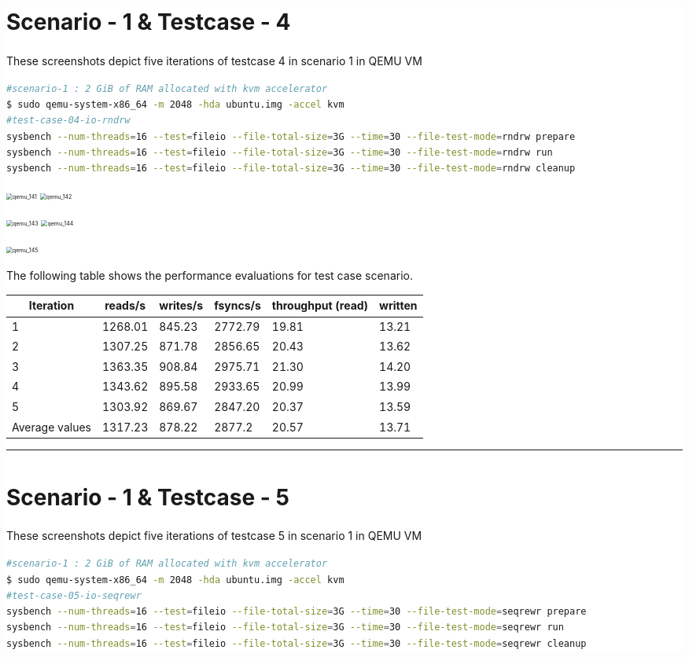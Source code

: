 
# Scenario - 1 & Testcase - 4

These screenshots depict five iterations of testcase 4 in scenario 1 in QEMU VM

```sh
#scenario-1 : 2 GiB of RAM allocated with kvm accelerator
$ sudo qemu-system-x86_64 -m 2048 -hda ubuntu.img -accel kvm
#test-case-04-io-rndrw
sysbench --num-threads=16 --test=fileio --file-total-size=3G --time=30 --file-test-mode=rndrw prepare
sysbench --num-threads=16 --test=fileio --file-total-size=3G --time=30 --file-test-mode=rndrw run
sysbench --num-threads=16 --test=fileio --file-total-size=3G --time=30 --file-test-mode=rndrw cleanup
```

<img src="C:\Users\Rachana Machines\Downloads\Screenshots\Screenshots\qemu_141.png" alt="qemu_141" style="zoom: 50%;" /> <img src="C:\Users\Rachana Machines\Downloads\Screenshots\Screenshots\qemu_142.png" alt="qemu_142" style="zoom: 50%;" />

<img src="C:\Users\Rachana Machines\Downloads\Screenshots\Screenshots\qemu_143.png" alt="qemu_143" style="zoom: 50%;" /> <img src="C:\Users\Rachana Machines\Downloads\Screenshots\Screenshots\qemu_144.png" alt="qemu_144" style="zoom: 50%;" />

<img src="C:\Users\Rachana Machines\Downloads\Screenshots\Screenshots\qemu_145.png" alt="qemu_145" style="zoom: 50%;" />

The following table shows the performance evaluations for test case scenario.

| Iteration      | reads/s | writes/s | fsyncs/s | throughput (read) | written |
| -------------- | ------- | -------- | -------- | ----------------- | ------- |
| 1              | 1268.01 | 845.23   | 2772.79  | 19.81             | 13.21   |
| 2              | 1307.25 | 871.78   | 2856.65  | 20.43             | 13.62   |
| 3              | 1363.35 | 908.84   | 2975.71  | 21.30             | 14.20   |
| 4              | 1343.62 | 895.58   | 2933.65  | 20.99             | 13.99   |
| 5              | 1303.92 | 869.67   | 2847.20  | 20.37             | 13.59   |
| Average values | 1317.23 | 878.22   | 2877.2   | 20.57             | 13.71   |

---

# Scenario - 1 & Testcase - 5

These screenshots depict five iterations of testcase 5 in scenario 1 in QEMU VM

```sh
#scenario-1 : 2 GiB of RAM allocated with kvm accelerator
$ sudo qemu-system-x86_64 -m 2048 -hda ubuntu.img -accel kvm
#test-case-05-io-seqrewr
sysbench --num-threads=16 --test=fileio --file-total-size=3G --time=30 --file-test-mode=seqrewr prepare
sysbench --num-threads=16 --test=fileio --file-total-size=3G --time=30 --file-test-mode=seqrewr run
sysbench --num-threads=16 --test=fileio --file-total-size=3G --time=30 --file-test-mode=seqrewr cleanup
```
